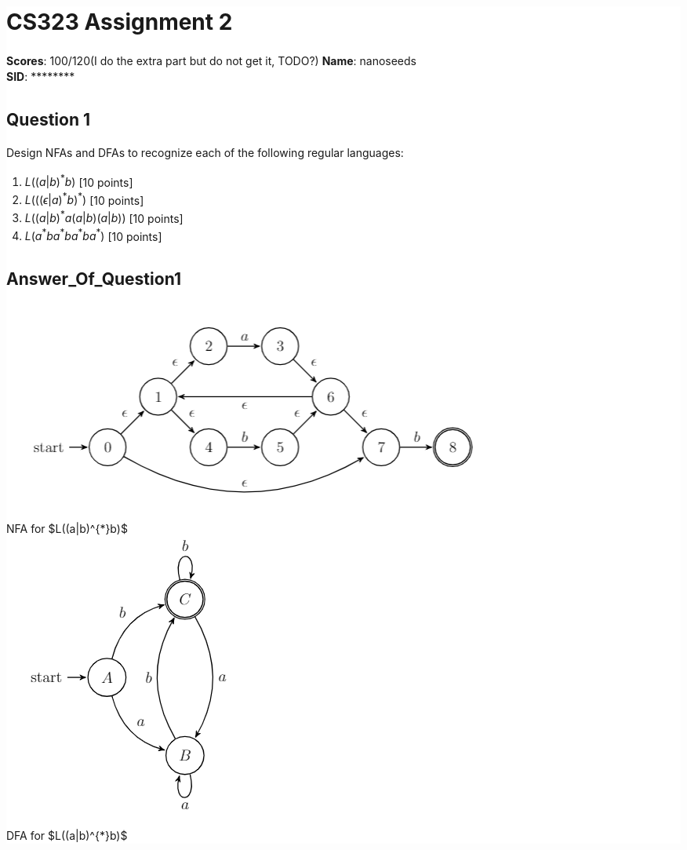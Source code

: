 

# CS323 Assignment 2

**Scores**: 100/120(I do the extra part but do not get it, TODO?)
**Name**: nanoseeds  
**SID**: \*\*\*\*\*\*\*\*

## Question 1

Design NFAs and DFAs to recognize each of the following regular languages:

1. $L((a|b)^{*}b)$ [10 points]
2. $L(((\epsilon|a)^{*}b)^{*})$ [10 points]
3. $L((a|b)^{*}a(a|b)(a|b))$ [10 points]
4. $L(a^{*}ba^{*}ba^{*}ba^{*})$ [10 points]

## Answer_Of_Question1

<div>
  <img src="./Question1_01_NFA_06.png"><br />
  <div>NFA for $L((a|b)^{*}b)$</div>
</div>

<div>
  <img src="./Question1_01_DFA_01.png"><br />
  <div>DFA for $L((a|b)^{*}b)$</div>
</div>
